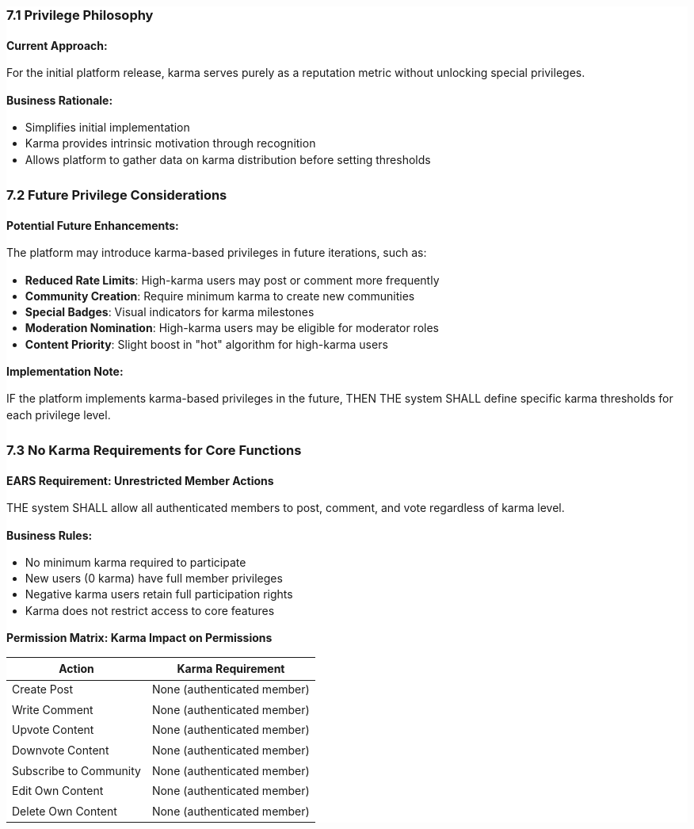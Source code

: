 ### 7.1 Privilege Philosophy

**Current Approach:**

For the initial platform release, karma serves purely as a reputation metric without unlocking special privileges.

**Business Rationale:**
- Simplifies initial implementation
- Karma provides intrinsic motivation through recognition
- Allows platform to gather data on karma distribution before setting thresholds

### 7.2 Future Privilege Considerations

**Potential Future Enhancements:**

The platform may introduce karma-based privileges in future iterations, such as:

- **Reduced Rate Limits**: High-karma users may post or comment more frequently
- **Community Creation**: Require minimum karma to create new communities
- **Special Badges**: Visual indicators for karma milestones
- **Moderation Nomination**: High-karma users may be eligible for moderator roles
- **Content Priority**: Slight boost in "hot" algorithm for high-karma users

**Implementation Note:**

IF the platform implements karma-based privileges in the future, THEN THE system SHALL define specific karma thresholds for each privilege level.

### 7.3 No Karma Requirements for Core Functions

**EARS Requirement: Unrestricted Member Actions**

THE system SHALL allow all authenticated members to post, comment, and vote regardless of karma level.

**Business Rules:**
- No minimum karma required to participate
- New users (0 karma) have full member privileges
- Negative karma users retain full participation rights
- Karma does not restrict access to core features

**Permission Matrix: Karma Impact on Permissions**

| Action | Karma Requirement |
|--------|-------------------|
| Create Post | None (authenticated member) |
| Write Comment | None (authenticated member) |
| Upvote Content | None (authenticated member) |
| Downvote Content | None (authenticated member) |
| Subscribe to Community | None (authenticated member) |
| Edit Own Content | None (authenticated member) |
| Delete Own Content | None (authenticated member) |
